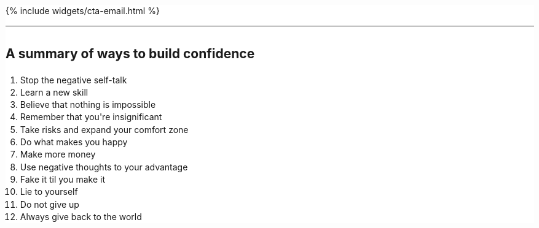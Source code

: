 {% include widgets/cta-email.html %}

---

## A summary of ways to build confidence

1. Stop the negative self-talk
2. Learn a new skill
3. Believe that nothing is impossible
4. Remember that you're insignificant
5. Take risks and expand your comfort zone
6. Do what makes you happy
7. Make more money
8. Use negative thoughts to your advantage
9. Fake it til you make it
10. Lie to yourself
11. Do not give up
12. Always give back to the world
